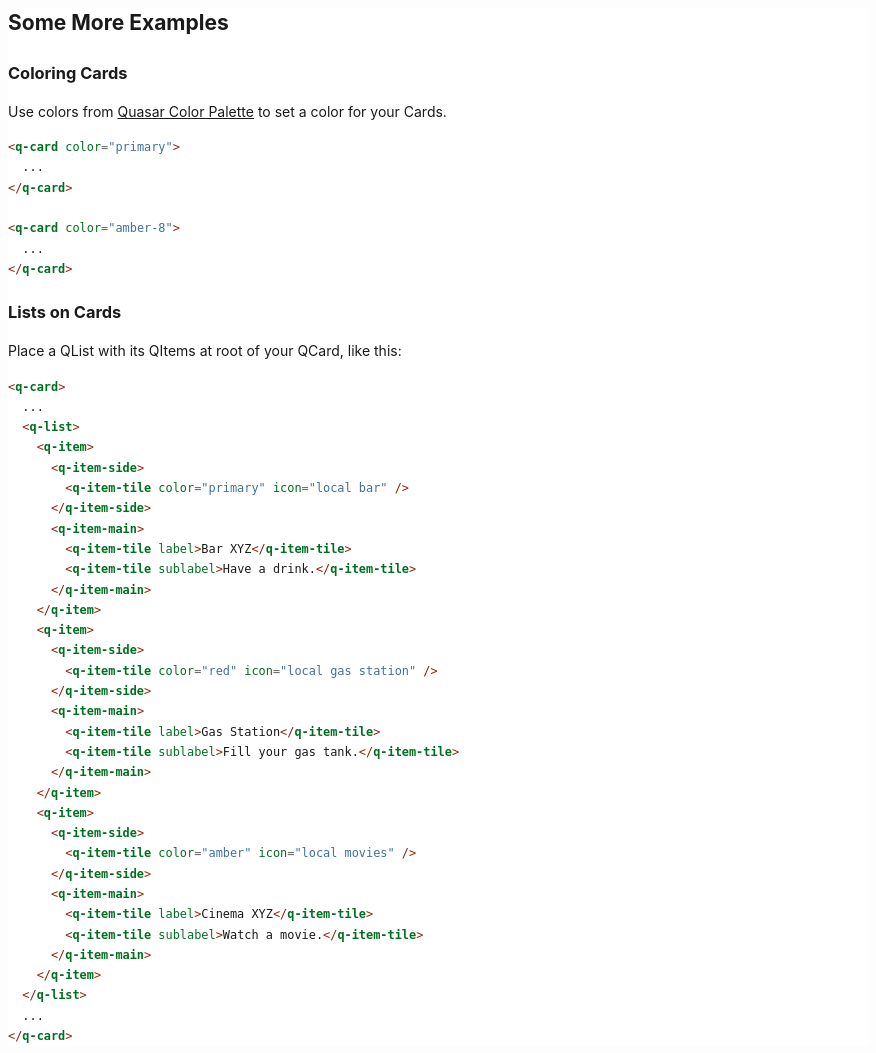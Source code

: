 ## Some More Examples

### Coloring Cards
<input type="hidden" data-demo="css/card/coloring">

Use colors from [Quasar Color Palette](/components/color-palette.html) to set a color for your Cards.

``` html
<q-card color="primary">
  ...
</q-card>

<q-card color="amber-8">
  ...
</q-card>
```

### Lists on Cards
Place a QList with its QItems at root of your QCard, like this:

```html
<q-card>
  ...
  <q-list>
    <q-item>
      <q-item-side>
        <q-item-tile color="primary" icon="local bar" />
      </q-item-side>
      <q-item-main>
        <q-item-tile label>Bar XYZ</q-item-tile>
        <q-item-tile sublabel>Have a drink.</q-item-tile>
      </q-item-main>
    </q-item>
    <q-item>
      <q-item-side>
        <q-item-tile color="red" icon="local gas station" />
      </q-item-side>
      <q-item-main>
        <q-item-tile label>Gas Station</q-item-tile>
        <q-item-tile sublabel>Fill your gas tank.</q-item-tile>
      </q-item-main>
    </q-item>
    <q-item>
      <q-item-side>
        <q-item-tile color="amber" icon="local movies" />
      </q-item-side>
      <q-item-main>
        <q-item-tile label>Cinema XYZ</q-item-tile>
        <q-item-tile sublabel>Watch a movie.</q-item-tile>
      </q-item-main>
    </q-item>
  </q-list>
  ...
</q-card>
```
